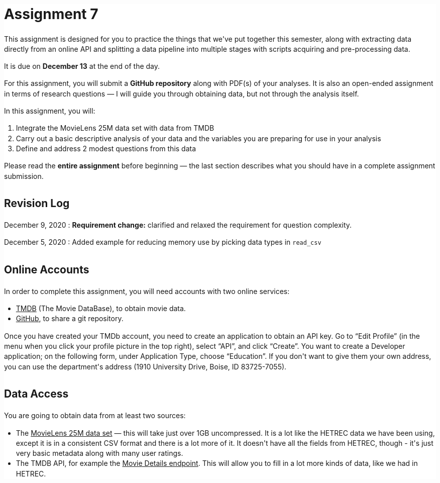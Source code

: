 # Assignment 7

This assignment is designed for you to practice the things that we've put together this semester, along with extracting data directly from an online API and splitting a data pipeline into multiple stages with scripts acquiring and pre-processing data.

It is due on **December 13** at the end of the day.

For this assignment, you will submit a **GitHub repository** along with PDF(s) of your analyses.
It is also an open-ended assignment in terms of research questions — I will guide you through obtaining data, but not through the analysis itself.

In this assignment, you will:

1.  Integrate the MovieLens 25M data set with data from TMDB
2.  Carry out a basic descriptive analysis of your data and the variables you are preparing for use in your analysis
3.  Define and address 2 modest questions from this data

Please read the **entire assignment** before beginning — the last section describes what you should have in a complete assignment submission.

## Revision Log

December 9, 2020
:   **Requirement change:** clarified and relaxed the requirement for question complexity.

December 5, 2020
:   Added example for reducing memory use by picking data types in `read_csv`

## Online Accounts

In order to complete this assignment, you will need accounts with two online services:

- [TMDB](https://www.themoviedb.org/) (The Movie DataBase), to obtain movie data.
- [GitHub](https://github.org), to share a git repository.

Once you have created your TMDb account, you need to create an application to obtain an API key.
Go to “Edit Profile” (in the menu when you click your profile picture in the top right), select “API”, and click “Create”.
You want to create a Developer application; on the following form, under Application Type, choose “Education”.
If you don't want to give them your own address, you can use the department's address (1910 University Drive, Boise, ID 83725-7055).

## Data Access

You are going to obtain data from at least two sources:

-   The [MovieLens 25M data set](https://grouplens.org/datasets/movielens/25m/) ­— this will take just over 1GB uncompressed.
    It is a lot like the HETREC data we have been using, except it is in a consistent CSV format and there is a lot more of it.
    It doesn't have all the fields from HETREC, though - it's just very basic metadata along with many user ratings.
-   The TMDB API, for example the [Movie Details endpoint](https://developers.themoviedb.org/3/movies/get-movie-details).
    This will allow you to fill in a lot more kinds of data, like we had in HETREC.
